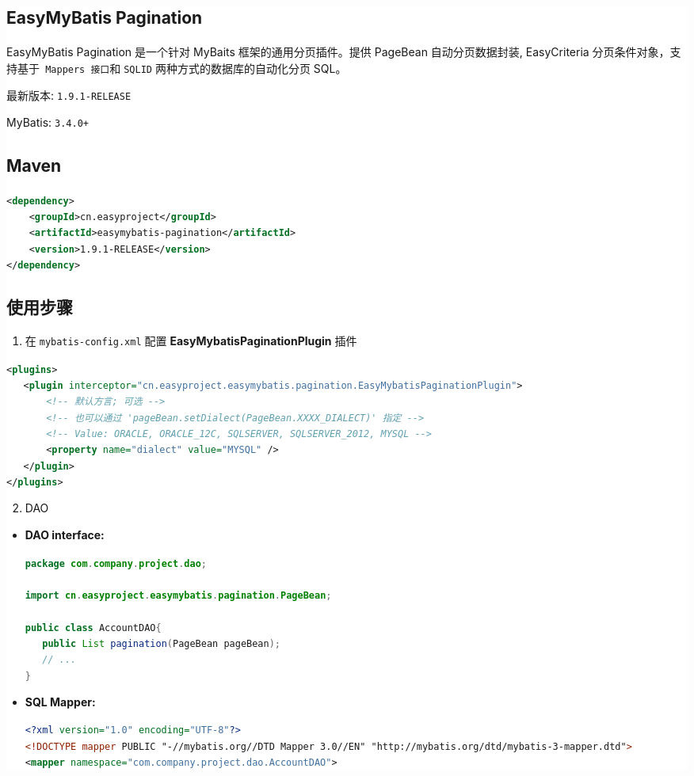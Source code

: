 ## EasyMyBatis Pagination

EasyMyBatis Pagination 是一个针对 MyBaits 框架的通用分页插件。提供 PageBean 自动分页数据封装, EasyCriteria 分页条件对象，支持基于` Mappers 接口`和 `SQLID` 两种方式的数据库的自动化分页 SQL。

最新版本: `1.9.1-RELEASE`

MyBatis: `3.4.0+`

## Maven

```XML
<dependency>
	<groupId>cn.easyproject</groupId>
	<artifactId>easymybatis-pagination</artifactId>
	<version>1.9.1-RELEASE</version>
</dependency>
```

## 使用步骤

1. 在 `mybatis-config.xml` 配置 **EasyMybatisPaginationPlugin** 插件

 ```XML
 <plugins>
	<plugin interceptor="cn.easyproject.easymybatis.pagination.EasyMybatisPaginationPlugin">
		<!-- 默认方言; 可选 -->
		<!-- 也可以通过 'pageBean.setDialect(PageBean.XXXX_DIALECT)' 指定 -->
		<!-- Value: ORACLE, ORACLE_12C, SQLSERVER, SQLSERVER_2012, MYSQL -->
		<property name="dialect" value="MYSQL" />
	</plugin>
 </plugins>
 ```
 
2. DAO

 - **DAO interface:**
 
	 ```JAVA
	 package com.company.project.dao;
	
	 import cn.easyproject.easymybatis.pagination.PageBean;
	
	 public class AccountDAO{
	 	public List pagination(PageBean pageBean);
	 	// ...
	 }
	 ```
	 
 - **SQL Mapper:**
 	
 	```XML
 	<?xml version="1.0" encoding="UTF-8"?>
	<!DOCTYPE mapper PUBLIC "-//mybatis.org//DTD Mapper 3.0//EN" "http://mybatis.org/dtd/mybatis-3-mapper.dtd">
	<mapper namespace="com.company.project.dao.AccountDAO">
 	